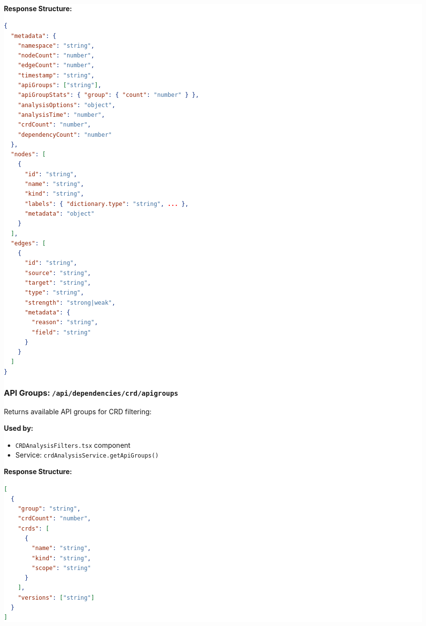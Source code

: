 **Response Structure:**
```json
{
  "metadata": {
    "namespace": "string",
    "nodeCount": "number",
    "edgeCount": "number", 
    "timestamp": "string",
    "apiGroups": ["string"],
    "apiGroupStats": { "group": { "count": "number" } },
    "analysisOptions": "object",
    "analysisTime": "number",
    "crdCount": "number",
    "dependencyCount": "number"
  },
  "nodes": [
    {
      "id": "string",
      "name": "string", 
      "kind": "string",
      "labels": { "dictionary.type": "string", ... },
      "metadata": "object"
    }
  ],
  "edges": [
    {
      "id": "string",
      "source": "string",
      "target": "string", 
      "type": "string",
      "strength": "strong|weak",
      "metadata": {
        "reason": "string",
        "field": "string"
      }
    }
  ]
}
```

### **API Groups: `/api/dependencies/crd/apigroups`**
Returns available API groups for CRD filtering:

**Used by:**
- `CRDAnalysisFilters.tsx` component
- Service: `crdAnalysisService.getApiGroups()`

**Response Structure:**
```json
[
  {
    "group": "string",
    "crdCount": "number",
    "crds": [
      {
        "name": "string",
        "kind": "string", 
        "scope": "string"
      }
    ],
    "versions": ["string"]
  }
]
```
